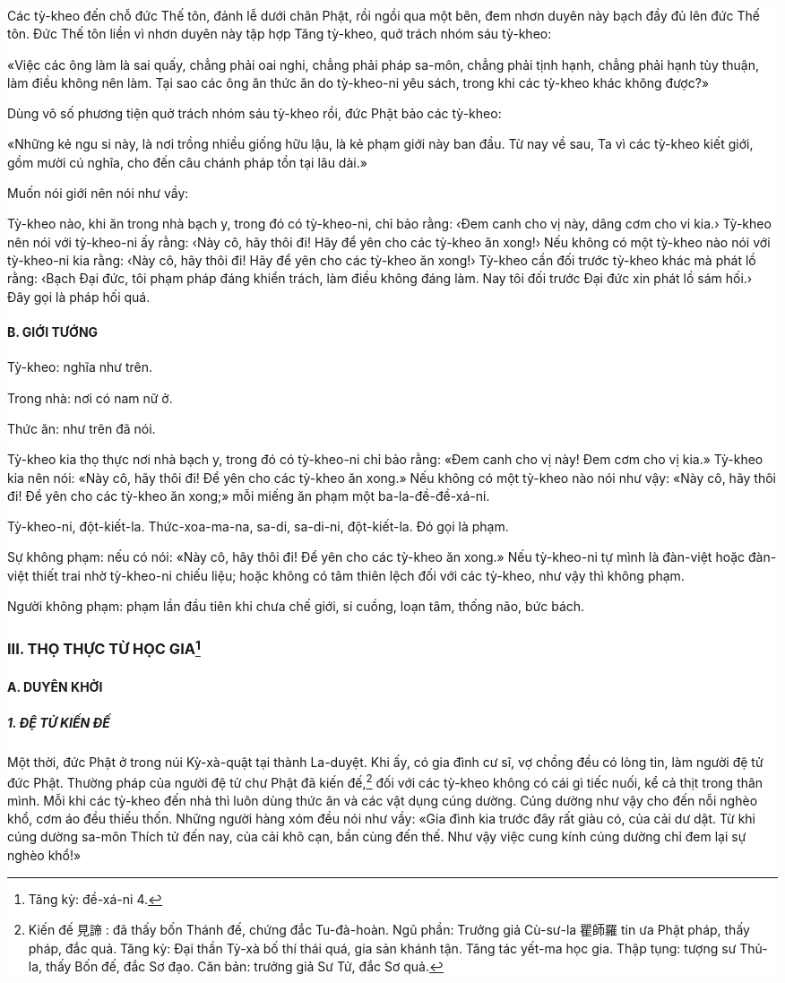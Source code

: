 Các tỳ-kheo đến chỗ đức Thế tôn, đảnh lễ dưới chân Phật, rồi ngồi qua một bên, đem nhơn duyên này bạch đầy đủ lên đức Thế tôn. Đức Thế tôn liền vì nhơn duyên này tập hợp Tăng tỳ-kheo, quở trách nhóm sáu tỳ-kheo:  

«Việc các ông làm là sai quấy, chẳng phải oai nghi, chẳng phải pháp sa-môn, chẳng phải tịnh hạnh, chẳng phải hạnh tùy thuận, làm điều không nên làm. Tại sao các ông ăn thức ăn do tỳ-kheo-ni yêu sách, trong khi các tỳ-kheo khác không được?»  

Dùng vô số phương tiện quở trách nhóm sáu tỳ-kheo rồi, đức Phật bảo các tỳ-kheo:  

«Những kẻ ngu si này, là nơi trồng nhiều giống hữu lậu, là kẻ phạm giới này ban đầu. Từ nay về sau, Ta vì các tỳ-kheo kiết giới, gồm mười cú nghĩa, cho đến câu chánh pháp tồn tại lâu dài.»  

Muốn nói giới nên nói như vầy:  

Tỳ-kheo nào, khi ăn trong nhà bạch y, trong đó có tỳ-kheo-ni, chỉ bảo rằng: ‹Đem canh cho vị này, dâng cơm cho vi kia.› Tỳ-kheo nên nói với tỳ-kheo-ni ấy rằng: ‹Này cô, hãy thôi đi! Hãy để yên cho các tỳ-kheo ăn xong!› Nếu không có một tỳ-kheo nào nói với tỳ-kheo-ni kia rằng: ‹Này cô, hãy thôi đi! Hãy để yên cho các tỳ-kheo ăn xong!› Tỳ-kheo cần đối trước tỳ-kheo khác mà phát lồ rằng: ‹Bạch Đại đức, tôi phạm pháp đáng khiển trách, làm điều không đáng làm. Nay tôi đối trước Đại đức xin phát lồ sám hối.› Đây gọi là pháp hối quá.  

#### B. GIỚI TƯỚNG

Tỳ-kheo: nghĩa như trên.  

Trong nhà: nơi có nam nữ ở.  

Thức ăn: như trên đã nói.  

Tỳ-kheo kia thọ thực nơi nhà bạch y, trong đó có tỳ-kheo-ni chỉ bảo rằng: «Đem canh cho vị này! Đem cơm cho vị kia.» Tỳ-kheo kia nên nói: «Này cô, hãy thôi đi! Để yên cho các tỳ-kheo ăn xong.» Nếu không có một tỳ-kheo nào nói như vậy: «Này cô, hãy thôi đi! Để yên cho các tỳ-kheo ăn xong;» mỗi miếng ăn phạm một ba-la-đề-đề-xá-ni.  

Tỳ-kheo-ni, đột-kiết-la. Thức-xoa-ma-na, sa-di, sa-di-ni, đột-kiết-la. Đó gọi là phạm.  

Sự không phạm: nếu có nói: «Này cô, hãy thôi đi! Để yên cho các tỳ-kheo ăn xong.» Nếu tỳ-kheo-ni tự mình là đàn-việt hoặc đàn-việt thiết trai nhờ tỳ-kheo-ni chiếu liệu; hoặc không có tâm thiên lệch đối với các tỳ-kheo, như vậy thì không phạm.  

Người không phạm: phạm lần đầu tiên khi chưa chế giới, si cuồng, loạn tâm, thống não, bức bách.  

### III. THỌ THỰC TỪ HỌC GIA[^12]

#### A. DUYÊN KHỞI

##### 1\. ĐỆ TỬ KIẾN ĐẾ

Một thời, đức Phật ở trong núi Kỳ-xà-quật tại thành La-duyệt. Khi ấy, có gia đình cư sĩ, vợ chồng đều có lòng tin, làm người đệ tử đức Phật. Thường pháp của người đệ tử chư Phật đã kiến đế,[^13] đối với các tỳ-kheo không có cái gì tiếc nuối, kể cả thịt trong thân mình. Mỗi khi các tỳ-kheo đến nhà thì luôn dùng thức ăn và các vật dụng cúng dường. Cúng dường như vậy cho đến nỗi nghèo khổ, cơm áo đều thiếu thốn. Những người hàng xóm đều nói như vầy: «Gia đình kia trước đây rất giàu có, của cải dư dật. Từ khi cúng dường sa-môn Thích tử đến nay, của cải khô cạn, bần cùng đến thế. Như vậy việc cung kính cúng dường chỉ đem lại sự nghèo khổ!»  


[^1]: Tức Ba-la-đề đề-xá-ni 波羅提舍尼. Trong giới văn, dịch là hối quá 悔過. Ngũ phần 10 (T22n1421, tr.71c06): hối quá pháp 悔過法. Tăng kỳ 21 (T22n1425, tr.396b16): Đề-xá-ni 提舍尼. Thập tụng 19 (T23n1435, tr.131a05): Ba-la-đề-xá-ni pháp 波羅提舍尼法. Căn bản 49 (T23n1442, tr.897a18): Ba-la-để đề-xá-ni pháp 波羅底提舍尼法. Pali, Vin.iv. 175: cattāro pāṭidesanīyā.  
[^2]: Tăng kỳ: Đề-xá-ni 2  
[^3]: Liên Hoa Sắc 蓮華色. Xem Ch. iv ni-tát-kỳ 4 & cht.36  
[^4]: Nguyên Hán: hướng dư tỳ-kheo thuyết 向餘比丘說. Ngũ phần: ưng hướng chư tỳ-kheo hối quá 應向諸比丘悔過. Tăng kỳ: ưng dư tỳ-kheo biên hối quá 應餘比丘邊悔過. Thập tụng: ưng hướng dư tỳ-kheo thuyết thị tội 應向餘比丘說是罪. Căn bản: nghệ chư bí-xô sở các biệt cáo ngôn 詣諸苾芻所各別告言. Pali: paṭīdesetabbaṃ tena bhikkhunā.  
[^5]: Căn bản: ư thôn lộ trung 於村路中, «ở đường trong thôn xóm.» Ngũ phần: «tại các con đường…» Tăng kỳ: «trong nhà bạch y…» Pali: antaragharaṃ paviṭṭhāya, «sau khi đã đi vào nhà trong;» và giải: nhà (gharam) ở đây cũng chỉ luôn đường xe đi, đường hẻm, đường chữ thập…»  
[^6]: Pali, hatthato, từ tay (của tỳ-kheo-ni) thay vì để xuống đất mà nhận»; không nói đến yêu tố «trừ bịnh.»  
[^7]: Ngũ phần, Căn bản: «trước các tỳ-kheo khác.»  
[^8]: Tăng kỳ: Trưởng lão 長老. Ngũ phần: Chư Đại đức 諸大德. Pali: āvuso, từ hô khởi, số nhiều. Vì sám hối trước nhiều tỳ-kheo, chứ không phải một như ba-dật-đề.  
[^9]: Tức Ba-la-đề-đề-xá-ni pháp 波羅提提舍尼法, dịch là Hối quá pháp 悔過法 Pali: pāṭidesanīya dhamma (Skt. pratideśanīya dharma). Tăng kỳ (T22n1425, tr.396c25): «Ba-la-đề-đề-xá-ni, vì tội này hướng đến người (tỳ-kheo) mà phát lồ, không che dấu.»  
[^10]: Tăng kỳ: đề-xá-ni 3.  
[^11]: Ngũ phần, Thập tụng: có thí chủ thỉnh thực hai bộ tăng.  
[^12]: Tăng kỳ: đề-xá-ni 4.  
[^13]: Kiến đế 見諦 : đã thấy bốn Thánh đế, chứng đắc Tu-đà-hoàn. Ngũ phần: Trưởng giả Cù-sư-la 瞿師羅 tin ưa Phật pháp, thấy pháp, đắc quả. Tăng kỳ: Đại thần Tỳ-xà bố thí thái quá, gia sản khánh tận. Tăng tác yết-ma học gia. Thập tụng: tượng sư Thủ-la, thấy Bốn đế, đắc Sơ đạo. Căn bản: trưởng giả Sư Tử, đắc Sơ quả.  
[^14]: Học gia 學家. Thập tụng: chỉ gia đình đã đắc Sơ quả. Pali: sekkhasammatāni kulāni, những gia đình đã được xác nhận là hữu học; giải thích: đó là gia đình tăng trưởng với tín, nhưng tổn giảm với tài sản.  
[^15]: Tăng kỳ: đề-xá-ni 1.  
[^16]: Xá-di thành trung chư phụ nữ 舍夷城中諸婦女. Xá-di, chỉ các Thích nữ (Xem Tứ phần đoạn sau, phần ba, Ch. xiv, T22, tr. 922c8). Ngũ phần, Thập tụng: chư Thích phụ nữ 諸釋婦女. Căn bản: Thích ca nữ 釋迦女. Pali: Sākiyāniyo.  
[^17]: Câu-lê chư nữ nhân 俱梨諸女人. Không rõ. Ngũ phần: chư nô 諸奴. Pali: sākiyadāsakā, những người nô lệ của họ Thích.  
[^18]: Pali: tena kho pana samayena sākiyadāsakā avaruddhā honti, vào lúc đó, các nô lệ của dòng họ Sakka nổi loạn. Ngũ phần: các nô lệ của dòng họ Thích đón đường các Thích nữ để cướp.  
[^19]: Pali: Các tỳ-kheo biết có giặc chặn đường, nhưng không báo cho các phụ nữ họ Thích biết để đừng đi.  
[^20]: Vì bọn cướp ẩn núp trong phạm vi Tăng-già-lam nên tỳ-kheo phải ra khỏi phạm vi ấy mà nhận thức ăn.  
[^21]: Pali: pubbe appaṭíaṃviditaṃ, không báo cho biết trước (rằng trong phạm vi Tăng già lam có giặc cướp).  